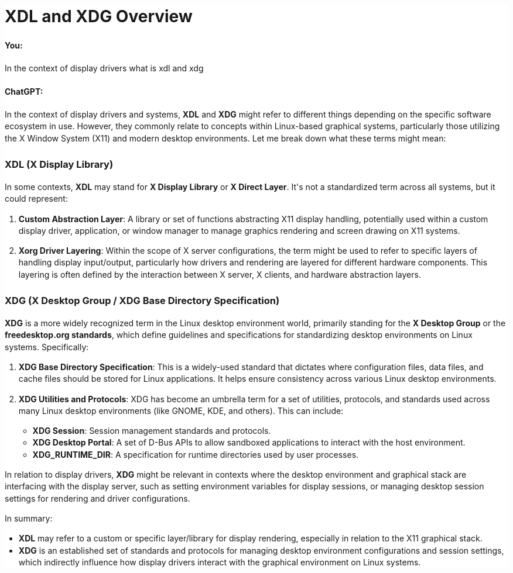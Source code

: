 # XDL and XDG Overview

#### You:
In the context of display drivers what is xdl and xdg

#### ChatGPT:
In the context of display drivers and systems, **XDL** and **XDG** might refer to different things depending on the specific software ecosystem in use. However, they commonly relate to concepts within Linux-based graphical systems, particularly those utilizing the X Window System (X11) and modern desktop environments. Let me break down what these terms might mean:

### XDL (X Display Library)

In some contexts, **XDL** may stand for **X Display Library** or **X Direct Layer**. It's not a standardized term across all systems, but it could represent:

1. **Custom Abstraction Layer**: A library or set of functions abstracting X11 display handling, potentially used within a custom display driver, application, or window manager to manage graphics rendering and screen drawing on X11 systems.

2. **Xorg Driver Layering**: Within the scope of X server configurations, the term might be used to refer to specific layers of handling display input/output, particularly how drivers and rendering are layered for different hardware components. This layering is often defined by the interaction between X server, X clients, and hardware abstraction layers.

### XDG (X Desktop Group / XDG Base Directory Specification)

**XDG** is a more widely recognized term in the Linux desktop environment world, primarily standing for the **X Desktop Group** or the **freedesktop.org standards**, which define guidelines and specifications for standardizing desktop environments on Linux systems. Specifically:

1. **XDG Base Directory Specification**: This is a widely-used standard that dictates where configuration files, data files, and cache files should be stored for Linux applications. It helps ensure consistency across various Linux desktop environments.

2. **XDG Utilities and Protocols**: XDG has become an umbrella term for a set of utilities, protocols, and standards used across many Linux desktop environments (like GNOME, KDE, and others). This can include:
   - **XDG Session**: Session management standards and protocols.
   - **XDG Desktop Portal**: A set of D-Bus APIs to allow sandboxed applications to interact with the host environment.
   - **XDG\_RUNTIME\_DIR**: A specification for runtime directories used by user processes.

In relation to display drivers, **XDG** might be relevant in contexts where the desktop environment and graphical stack are interfacing with the display server, such as setting environment variables for display sessions, or managing desktop session settings for rendering and driver configurations.

In summary:

- **XDL** may refer to a custom or specific layer/library for display rendering, especially in relation to the X11 graphical stack.
- **XDG** is an established set of standards and protocols for managing desktop environment configurations and session settings, which indirectly influence how display drivers interact with the graphical environment on Linux systems.
